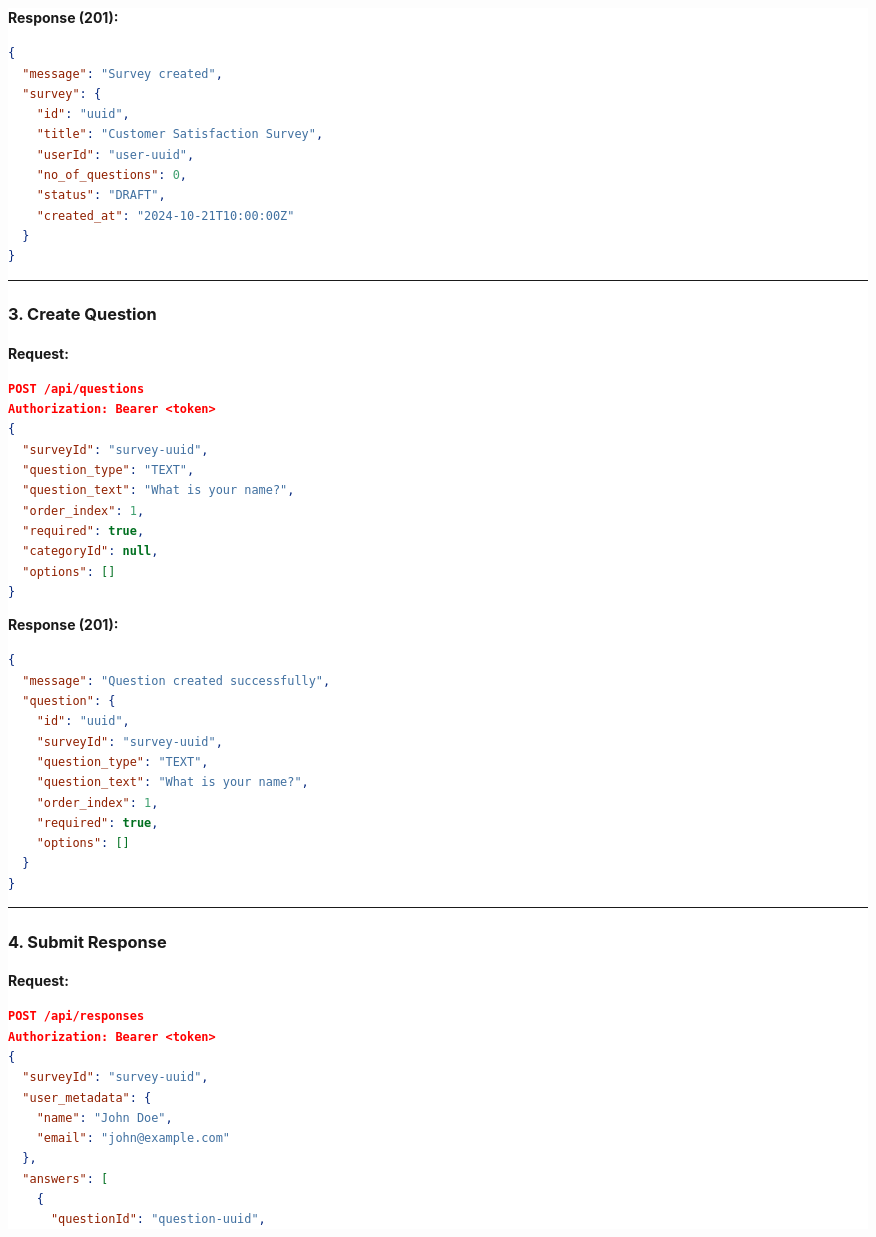 **Response (201):**
```json
{
  "message": "Survey created",
  "survey": {
    "id": "uuid",
    "title": "Customer Satisfaction Survey",
    "userId": "user-uuid",
    "no_of_questions": 0,
    "status": "DRAFT",
    "created_at": "2024-10-21T10:00:00Z"
  }
}
```

---

### 3. Create Question
**Request:**
```json
POST /api/questions
Authorization: Bearer <token>
{
  "surveyId": "survey-uuid",
  "question_type": "TEXT",
  "question_text": "What is your name?",
  "order_index": 1,
  "required": true,
  "categoryId": null,
  "options": []
}
```

**Response (201):**
```json
{
  "message": "Question created successfully",
  "question": {
    "id": "uuid",
    "surveyId": "survey-uuid",
    "question_type": "TEXT",
    "question_text": "What is your name?",
    "order_index": 1,
    "required": true,
    "options": []
  }
}
```

---

### 4. Submit Response
**Request:**
```json
POST /api/responses
Authorization: Bearer <token>
{
  "surveyId": "survey-uuid",
  "user_metadata": {
    "name": "John Doe",
    "email": "john@example.com"
  },
  "answers": [
    {
      "questionId": "question-uuid",
```